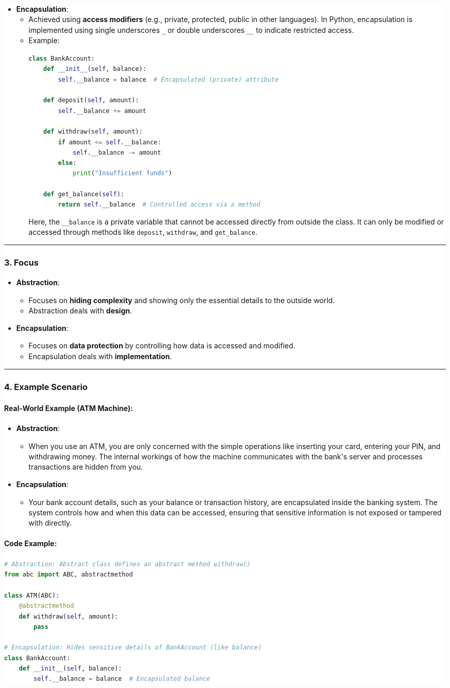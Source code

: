 - **Encapsulation**:
  - Achieved using **access modifiers** (e.g., private, protected, public in other languages). In Python, encapsulation is implemented using single underscores `_` or double underscores `__` to indicate restricted access.
  - Example:
    ```python
    class BankAccount:
        def __init__(self, balance):
            self.__balance = balance  # Encapsulated (private) attribute

        def deposit(self, amount):
            self.__balance += amount

        def withdraw(self, amount):
            if amount <= self.__balance:
                self.__balance -= amount
            else:
                print("Insufficient funds")

        def get_balance(self):
            return self.__balance  # Controlled access via a method
    ```
    Here, the `__balance` is a private variable that cannot be accessed directly from outside the class. It can only be modified or accessed through methods like `deposit`, `withdraw`, and `get_balance`.

---

### **3. Focus**

- **Abstraction**:
  - Focuses on **hiding complexity** and showing only the essential details to the outside world.
  - Abstraction deals with **design**.
  
- **Encapsulation**:
  - Focuses on **data protection** by controlling how data is accessed and modified.
  - Encapsulation deals with **implementation**.

---

### **4. Example Scenario**

#### **Real-World Example (ATM Machine)**:
- **Abstraction**: 
  - When you use an ATM, you are only concerned with the simple operations like inserting your card, entering your PIN, and withdrawing money. The internal workings of how the machine communicates with the bank's server and processes transactions are hidden from you.
  
- **Encapsulation**:
  - Your bank account details, such as your balance or transaction history, are encapsulated inside the banking system. The system controls how and when this data can be accessed, ensuring that sensitive information is not exposed or tampered with directly.

#### **Code Example**:
```python
# Abstraction: Abstract class defines an abstract method withdraw()
from abc import ABC, abstractmethod

class ATM(ABC):
    @abstractmethod
    def withdraw(self, amount):
        pass

# Encapsulation: Hides sensitive details of BankAccount (like balance)
class BankAccount:
    def __init__(self, balance):
        self.__balance = balance  # Encapsulated balance

```